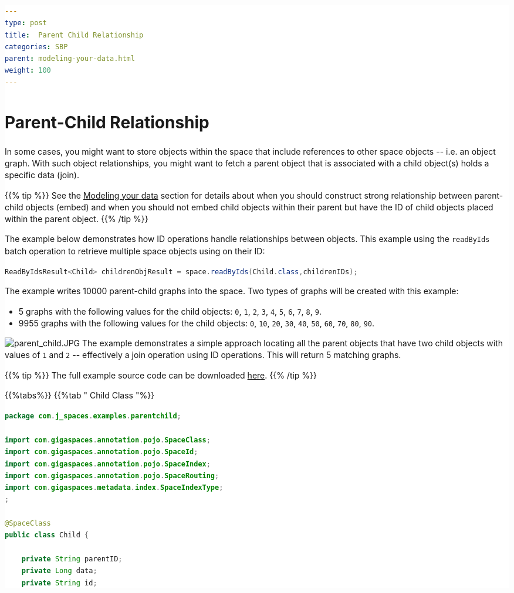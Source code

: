 ```yaml
---
type: post
title:  Parent Child Relationship
categories: SBP
parent: modeling-your-data.html
weight: 100
---
```


# Parent-Child Relationship

In some cases, you might want to store objects within the space that include references to other space objects -- i.e. an object graph. With such object relationships, you might want to fetch a parent object that is associated with a child object(s) holds a specific data (join).

{{% tip %}}
See the [Modeling your data](./modeling-your-data.html) section for details about when you should construct strong relationship between parent-child objects (embed) and when you should not embed child objects within their parent but have the ID of child objects placed within the parent object.
{{% /tip %}}

The example below demonstrates how ID operations handle relationships between objects. This example using the `readByIds` batch operation to retrieve multiple space objects using on their ID:


```java
ReadByIdsResult<Child> childrenObjResult = space.readByIds(Child.class,childrenIDs);
```

The example writes 10000 parent-child graphs into the space. Two types of graphs will be created with this example:

- 5 graphs with the following values for the child objects: `0`, `1`, `2`, `3`, `4`, `5`, `6`, `7`, `8`, `9`.
- 9955 graphs with the following values for the child objects: `0`, `10`, `20`, `30`, `40`, `50`, `60`, `70`, `80`, `90`.

![parent_child.JPG](/attachment_files/parent_child.JPG)
The example demonstrates a simple approach locating all the parent objects that have two child objects with values of `1` and `2` -- effectively a join operation using ID operations. This will return 5 matching graphs.

{{% tip %}}
The full example source code can be downloaded [here](/download_files/ParentChild_711.zip).
{{% /tip %}}


{{%tabs%}}
{{%tab "  Child Class "%}}

```java
package com.j_spaces.examples.parentchild;

import com.gigaspaces.annotation.pojo.SpaceClass;
import com.gigaspaces.annotation.pojo.SpaceId;
import com.gigaspaces.annotation.pojo.SpaceIndex;
import com.gigaspaces.annotation.pojo.SpaceRouting;
import com.gigaspaces.metadata.index.SpaceIndexType;
;

@SpaceClass
public class Child {

	private String parentID;
	private Long data;
	private String id;

```
